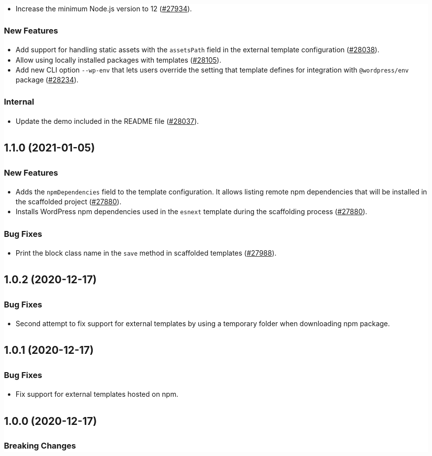 -   Increase the minimum Node.js version to 12 ([#27934](https://github.com/WordPress/gutenberg/pull/27934)).

### New Features

-   Add support for handling static assets with the `assetsPath` field in the external template configuration ([#28038](https://github.com/WordPress/gutenberg/pull/28038)).
-   Allow using locally installed packages with templates ([#28105](https://github.com/WordPress/gutenberg/pull/28105)).
-   Add new CLI option `--wp-env` that lets users override the setting that template defines for integration with `@wordpress/env` package ([#28234](https://github.com/WordPress/gutenberg/pull/28234)).

### Internal

-   Update the demo included in the README file ([#28037](https://github.com/WordPress/gutenberg/pull/28037)).

## 1.1.0 (2021-01-05)

### New Features

-   Adds the `npmDependencies` field to the template configuration. It allows listing remote npm dependencies that will be installed in the scaffolded project ([#27880](https://github.com/WordPress/gutenberg/pull/27880)).
-   Installs WordPress npm dependencies used in the `esnext` template during the scaffolding process ([#27880](https://github.com/WordPress/gutenberg/pull/27880)).

### Bug Fixes

-   Print the block class name in the `save` method in scaffolded templates ([#27988](https://github.com/WordPress/gutenberg/pull/27988)).

## 1.0.2 (2020-12-17)

### Bug Fixes

-   Second attempt to fix support for external templates by using a temporary folder when downloading npm package.

## 1.0.1 (2020-12-17)

### Bug Fixes

-   Fix support for external templates hosted on npm.

## 1.0.0 (2020-12-17)

### Breaking Changes
